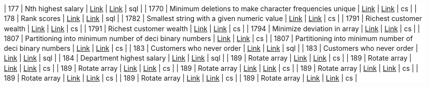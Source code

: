 | 177 | Nth highest salary | [Link](https://github.com/brSaif/LeetcodeSubmissions/tree/master/submissions/177-nth-highest-salary.md) | [Link]("https://github.com/brSaif/LeetcodeSubmissions/tree/master/submissions/2022-10-2720.14.53-Accepted-runtime712ms-memory0B.sql") | sql |
| 1770 | Minimum deletions to make character frequencies unique | [Link](https://github.com/brSaif/LeetcodeSubmissions/tree/master/submissions/1770-minimum-deletions-to-make-character-frequencies-unique.md) | [Link]("https://github.com/brSaif/LeetcodeSubmissions/tree/master/submissions/2022-06-2818.58.54-Accepted-runtime128ms-memory41.1MB.cs") | cs |
| 178 | Rank scores | [Link](https://github.com/brSaif/LeetcodeSubmissions/tree/master/submissions/178-rank-scores.md) | [Link]("https://github.com/brSaif/LeetcodeSubmissions/tree/master/submissions/2022-10-2720.07.39-Accepted-runtime337ms-memory0B.sql") | sql |
| 1782 | Smallest string with a given numeric value | [Link](https://github.com/brSaif/LeetcodeSubmissions/tree/master/submissions/1782-smallest-string-with-a-given-numeric-value.md) | [Link]("https://github.com/brSaif/LeetcodeSubmissions/tree/master/submissions/2022-03-2223.44.45-Accepted-runtime117ms-memory40.2MB.cs") | cs |
| 1791 | Richest customer wealth | [Link](https://github.com/brSaif/LeetcodeSubmissions/tree/master/submissions/1791-richest-customer-wealth.md) | [Link]("https://github.com/brSaif/LeetcodeSubmissions/tree/master/submissions/2022-01-3109.06.46-Accepted-runtime76ms-memory39.5MB.cs") | cs |
| 1791 | Richest customer wealth | [Link](https://github.com/brSaif/LeetcodeSubmissions/tree/master/submissions/1791-richest-customer-wealth.md) | [Link]("https://github.com/brSaif/LeetcodeSubmissions/tree/master/submissions/2022-01-3109.08.50-Accepted-runtime100ms-memory37.7MB.cs") | cs |
| 1794 | Minimize deviation in array | [Link](https://github.com/brSaif/LeetcodeSubmissions/tree/master/submissions/1794-minimize-deviation-in-array.md) | [Link]("https://github.com/brSaif/LeetcodeSubmissions/tree/master/submissions/2022-02-1919.07.12-Accepted-runtime625ms-memory47.9MB.cs") | cs |
| 1807 | Partitioning into minimum number of deci binary numbers | [Link](https://github.com/brSaif/LeetcodeSubmissions/tree/master/submissions/1807-partitioning-into-minimum-number-of-deci-binary-numbers.md) | [Link]("https://github.com/brSaif/LeetcodeSubmissions/tree/master/submissions/2022-06-2717.35.02-Accepted-runtime152ms-memory40.3MB.cs") | cs |
| 1807 | Partitioning into minimum number of deci binary numbers | [Link](https://github.com/brSaif/LeetcodeSubmissions/tree/master/submissions/1807-partitioning-into-minimum-number-of-deci-binary-numbers.md) | [Link]("https://github.com/brSaif/LeetcodeSubmissions/tree/master/submissions/2022-06-2717.39.10-Accepted-runtime139ms-memory40.5MB.cs") | cs |
| 183 | Customers who never order | [Link](https://github.com/brSaif/LeetcodeSubmissions/tree/master/submissions/183-customers-who-never-order.md) | [Link]("https://github.com/brSaif/LeetcodeSubmissions/tree/master/submissions/2022-04-0717.34.59-Accepted-runtime1410ms-memory0B.sql") | sql |
| 183 | Customers who never order | [Link](https://github.com/brSaif/LeetcodeSubmissions/tree/master/submissions/183-customers-who-never-order.md) | [Link]("https://github.com/brSaif/LeetcodeSubmissions/tree/master/submissions/2022-04-0717.36.53-Accepted-runtime578ms-memory0B.sql") | sql |
| 184 | Department highest salary | [Link](https://github.com/brSaif/LeetcodeSubmissions/tree/master/submissions/184-department-highest-salary.md) | [Link]("https://github.com/brSaif/LeetcodeSubmissions/tree/master/submissions/2022-10-2720.49.38-Accepted-runtime1309ms-memory0B.sql") | sql |
| 189 | Rotate array | [Link](https://github.com/brSaif/LeetcodeSubmissions/tree/master/submissions/189-rotate-array.md) | [Link]("https://github.com/brSaif/LeetcodeSubmissions/tree/master/submissions/2021-06-0701.42.26-RuntimeError-runtimeNA-memoryNA.cs") | cs |
| 189 | Rotate array | [Link](https://github.com/brSaif/LeetcodeSubmissions/tree/master/submissions/189-rotate-array.md) | [Link]("https://github.com/brSaif/LeetcodeSubmissions/tree/master/submissions/2021-06-0701.44.27-RuntimeError-runtimeNA-memoryNA.cs") | cs |
| 189 | Rotate array | [Link](https://github.com/brSaif/LeetcodeSubmissions/tree/master/submissions/189-rotate-array.md) | [Link]("https://github.com/brSaif/LeetcodeSubmissions/tree/master/submissions/2021-06-0701.47.37-Accepted-runtime356ms-memory40.2MB.cs") | cs |
| 189 | Rotate array | [Link](https://github.com/brSaif/LeetcodeSubmissions/tree/master/submissions/189-rotate-array.md) | [Link]("https://github.com/brSaif/LeetcodeSubmissions/tree/master/submissions/2021-06-0701.49.44-Accepted-runtime528ms-memory40.1MB.cs") | cs |
| 189 | Rotate array | [Link](https://github.com/brSaif/LeetcodeSubmissions/tree/master/submissions/189-rotate-array.md) | [Link]("https://github.com/brSaif/LeetcodeSubmissions/tree/master/submissions/2021-06-0701.50.33-Accepted-runtime280ms-memory40.3MB.cs") | cs |
| 189 | Rotate array | [Link](https://github.com/brSaif/LeetcodeSubmissions/tree/master/submissions/189-rotate-array.md) | [Link]("https://github.com/brSaif/LeetcodeSubmissions/tree/master/submissions/2021-06-2813.05.43-Accepted-runtime288ms-memory40.1MB.cs") | cs |
| 189 | Rotate array | [Link](https://github.com/brSaif/LeetcodeSubmissions/tree/master/submissions/189-rotate-array.md) | [Link]("https://github.com/brSaif/LeetcodeSubmissions/tree/master/submissions/2021-06-2822.23.28-Accepted-runtime284ms-memory40.5MB.cs") | cs |
| 189 | Rotate array | [Link](https://github.com/brSaif/LeetcodeSubmissions/tree/master/submissions/189-rotate-array.md) | [Link]("https://github.com/brSaif/LeetcodeSubmissions/tree/master/submissions/2021-10-2301.51.15-Accepted-runtime194ms-memory48.3MB.cs") | cs |